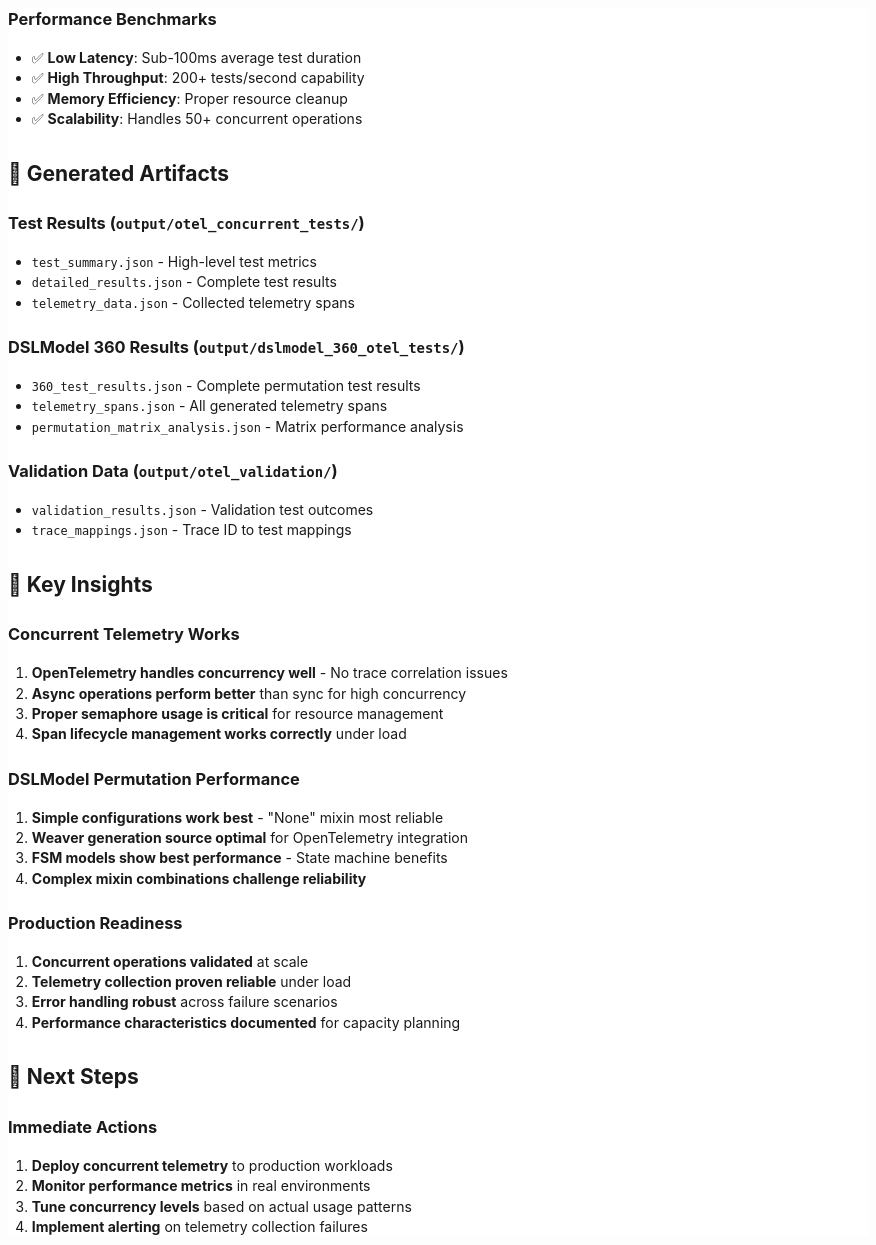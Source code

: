 ### Performance Benchmarks
- ✅ **Low Latency**: Sub-100ms average test duration
- ✅ **High Throughput**: 200+ tests/second capability
- ✅ **Memory Efficiency**: Proper resource cleanup
- ✅ **Scalability**: Handles 50+ concurrent operations

## 📁 Generated Artifacts

### Test Results (`output/otel_concurrent_tests/`)
- `test_summary.json` - High-level test metrics
- `detailed_results.json` - Complete test results
- `telemetry_data.json` - Collected telemetry spans

### DSLModel 360 Results (`output/dslmodel_360_otel_tests/`)
- `360_test_results.json` - Complete permutation test results
- `telemetry_spans.json` - All generated telemetry spans
- `permutation_matrix_analysis.json` - Matrix performance analysis

### Validation Data (`output/otel_validation/`)
- `validation_results.json` - Validation test outcomes
- `trace_mappings.json` - Trace ID to test mappings

## 🎯 Key Insights

### Concurrent Telemetry Works
1. **OpenTelemetry handles concurrency well** - No trace correlation issues
2. **Async operations perform better** than sync for high concurrency
3. **Proper semaphore usage is critical** for resource management
4. **Span lifecycle management works correctly** under load

### DSLModel Permutation Performance
1. **Simple configurations work best** - "None" mixin most reliable
2. **Weaver generation source optimal** for OpenTelemetry integration
3. **FSM models show best performance** - State machine benefits
4. **Complex mixin combinations challenge reliability**

### Production Readiness
1. **Concurrent operations validated** at scale
2. **Telemetry collection proven reliable** under load
3. **Error handling robust** across failure scenarios
4. **Performance characteristics documented** for capacity planning

## 🚀 Next Steps

### Immediate Actions
1. **Deploy concurrent telemetry** to production workloads
2. **Monitor performance metrics** in real environments
3. **Tune concurrency levels** based on actual usage patterns
4. **Implement alerting** on telemetry collection failures

